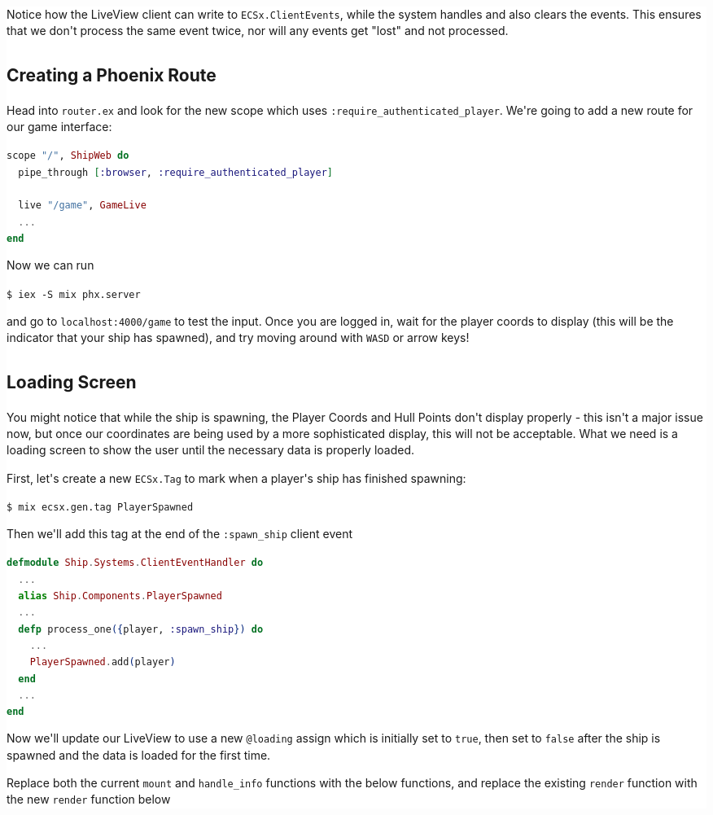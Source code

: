 Notice how the LiveView client can write to `ECSx.ClientEvents`, while the system handles and also clears the events.  This ensures that we don't process the same event twice, nor will any events get "lost" and not processed.

## Creating a Phoenix Route

Head into `router.ex` and look for the new scope which uses `:require_authenticated_player`.  We're going to add a new route for our game interface:

```elixir
scope "/", ShipWeb do
  pipe_through [:browser, :require_authenticated_player]

  live "/game", GameLive
  ...
end
```

Now we can run

    $ iex -S mix phx.server

and go to `localhost:4000/game` to test the input.  Once you are logged in, wait for the player coords to display (this will be the indicator that your ship has spawned), and try moving around with `WASD` or arrow keys!

## Loading Screen

You might notice that while the ship is spawning, the Player Coords and Hull Points don't display properly - this isn't a major issue now, but once our coordinates are being used by a more sophisticated display, this will not be acceptable.  What we need is a loading screen to show the user until the necessary data is properly loaded.

First, let's create a new `ECSx.Tag` to mark when a player's ship has finished spawning:

    $ mix ecsx.gen.tag PlayerSpawned

Then we'll add this tag at the end of the `:spawn_ship` client event

```elixir
defmodule Ship.Systems.ClientEventHandler do
  ...
  alias Ship.Components.PlayerSpawned
  ...
  defp process_one({player, :spawn_ship}) do
    ...
    PlayerSpawned.add(player)
  end
  ...
end
```

Now we'll update our LiveView to use a new `@loading` assign which is initially set to `true`, then set to `false` after the ship is spawned and the data is loaded for the first time.

Replace both the current `mount` and `handle_info` functions with the below functions, and replace the existing `render` function
with the new `render` function below 
